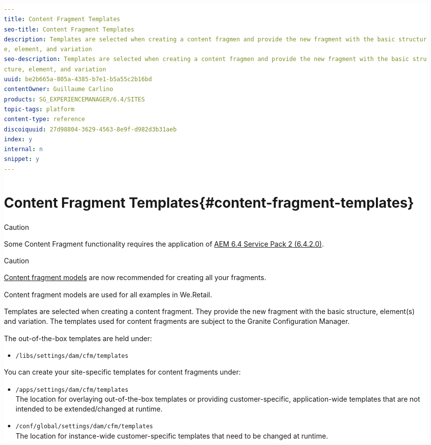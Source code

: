 ```yaml
---
title: Content Fragment Templates
seo-title: Content Fragment Templates
description: Templates are selected when creating a content fragmen and provide the new fragment with the basic structure, element, and variation
seo-description: Templates are selected when creating a content fragmen and provide the new fragment with the basic structure, element, and variation
uuid: be2b665a-805a-4385-b7e1-b5a55c2b16bd
contentOwner: Guillaume Carlino
products: SG_EXPERIENCEMANAGER/6.4/SITES
topic-tags: platform
content-type: reference
discoiquuid: 27d98804-3629-4563-8e9f-d982d3b31aeb
index: y
internal: n
snippet: y
---
```


# Content Fragment Templates{#content-fragment-templates}

>[!CAUTION]
>
>Some Content Fragment functionality requires the application of [AEM 6.4 Service Pack 2 (6.4.2.0)](../../../release-notes/sp-release-notes.md).





>[!CAUTION]
>
>[Content fragment models](../../../assets/using/content-fragments-models.md) are now recommended for creating all your fragments. 
>
>Content fragment models are used for all examples in We.Retail.





Templates are selected when creating a content fragment. They provide the new fragment with the basic structure, element(s) and variation. The templates used for content fragments are subject to the Granite Configuration Manager.

The out-of-the-box templates are held under:

* `/libs/settings/dam/cfm/templates`

You can create your site-specific templates for content fragments under:

* `/apps/settings/dam/cfm/templates`  
  The location for overlaying out-of-the-box templates or providing customer-specific, application-wide templates that are not intended to be extended/changed at runtime.

* `/conf/global/settings/dam/cfm/templates`  
  The location for instance-wide customer-specific templates that need to be changed at runtime.
